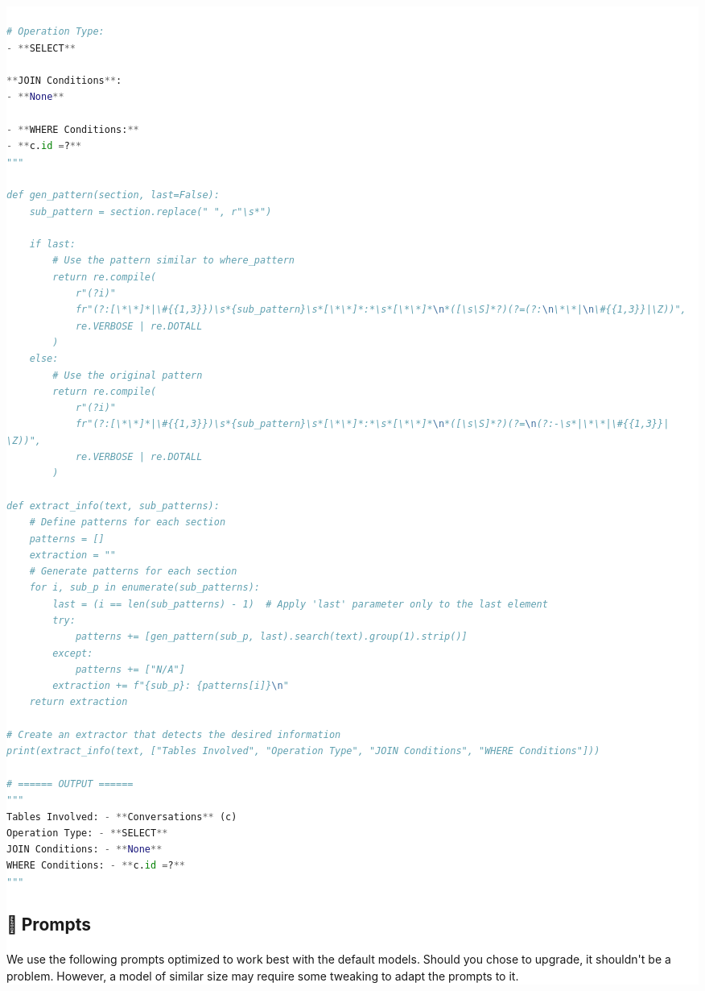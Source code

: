 ```python

# Operation Type:
- **SELECT**

**JOIN Conditions**:
- **None**

- **WHERE Conditions:**
- **c.id =?**
"""

def gen_pattern(section, last=False):
    sub_pattern = section.replace(" ", r"\s*")
    
    if last:
        # Use the pattern similar to where_pattern
        return re.compile(
            r"(?i)"
            fr"(?:[\*\*]*|\#{{1,3}})\s*{sub_pattern}\s*[\*\*]*:*\s*[\*\*]*\n*([\s\S]*?)(?=(?:\n\*\*|\n\#{{1,3}}|\Z))",
            re.VERBOSE | re.DOTALL
        )
    else:
        # Use the original pattern
        return re.compile(
            r"(?i)"
            fr"(?:[\*\*]*|\#{{1,3}})\s*{sub_pattern}\s*[\*\*]*:*\s*[\*\*]*\n*([\s\S]*?)(?=\n(?:-\s*|\*\*|\#{{1,3}}|\Z))",
            re.VERBOSE | re.DOTALL
        )

def extract_info(text, sub_patterns):
    # Define patterns for each section
    patterns = []
    extraction = ""
    # Generate patterns for each section
    for i, sub_p in enumerate(sub_patterns):
        last = (i == len(sub_patterns) - 1)  # Apply 'last' parameter only to the last element
        try:
            patterns += [gen_pattern(sub_p, last).search(text).group(1).strip()]
        except:
            patterns += ["N/A"] 
        extraction += f"{sub_p}: {patterns[i]}\n" 
    return extraction

# Create an extractor that detects the desired information
print(extract_info(text, ["Tables Involved", "Operation Type", "JOIN Conditions", "WHERE Conditions"]))

# ====== OUTPUT ======
"""
Tables Involved: - **Conversations** (c)
Operation Type: - **SELECT**
JOIN Conditions: - **None**
WHERE Conditions: - **c.id =?**
"""
```
## 📜 Prompts
We use the following prompts optimized to work best with the default models. Should you chose to upgrade, it shouldn't be a problem. However, a model of similar size may require some tweaking to adapt the prompts to it.